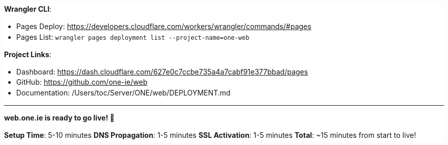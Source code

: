 **Wrangler CLI**:
- Pages Deploy: https://developers.cloudflare.com/workers/wrangler/commands/#pages
- Pages List: `wrangler pages deployment list --project-name=one-web`

**Project Links**:
- Dashboard: https://dash.cloudflare.com/627e0c7ccbe735a4a7cabf91e377bbad/pages
- GitHub: https://github.com/one-ie/web
- Documentation: /Users/toc/Server/ONE/web/DEPLOYMENT.md

---

**web.one.ie is ready to go live! 🚀**

**Setup Time**: 5-10 minutes
**DNS Propagation**: 1-5 minutes
**SSL Activation**: 1-5 minutes
**Total**: ~15 minutes from start to live!
